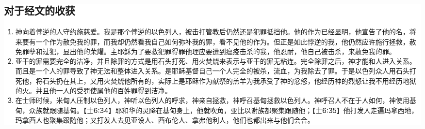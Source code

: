 ## 对于经文的收获

1. 神向着悖逆的人守约施慈爱。我是那个悖逆的以色列人，被击打管教后仍然还是犯罪抵挡他。他的作为已经显明，他宣告了他的名，将来要有一个作为赦免我的罪，而我却仍然看我自己如何弥补我的罪，看不见他的作为。但正是如此悖逆的我，他仍然应许施行拯救，赦免罪孽和过犯，显出他的荣耀。主耶稣为了要救犯罪得罪他理应要遭到瘟疫击杀的我，他忍耐，他自己被击杀，来赦免我的罪。
2. 亚干的罪需要完全的洁净，并且除罪的方式是用石头打死、用火焚烧来表示与亚干的罪无粘连。完全除罪之后，神才能和人进入关系。而且是一个人的罪导致了神无法和整体进入关系。是耶稣基督自己一个人完全的被杀，流血，为我除去了罪。于是以色列众人用石头打死他，将石头扔在其上，又用火焚烧他所有的，实际上是耶稣作为献祭的羔羊为我承受了神的忿怒，他经历神的烈怒让我不用经历地狱的火。并且他一人的受罚使属他的百姓罪得到洁净。
3. 在士师时候，米甸人压制以色列人，神听以色列人的呼求，神亲自拯救，神呼召基甸拯救以色列人。神呼召人不在于人如何，神使用基甸，众族就跟随基甸。【士6:34】耶和华的灵降在基甸身上，他就吹角，亚比以谢族都聚集跟随他；【士6:35】他打发人走遍玛拿西地，玛拿西人也聚集跟随他；又打发人去见亚设人、西布伦人、拿弗他利人，他们也都出来与他们会合。